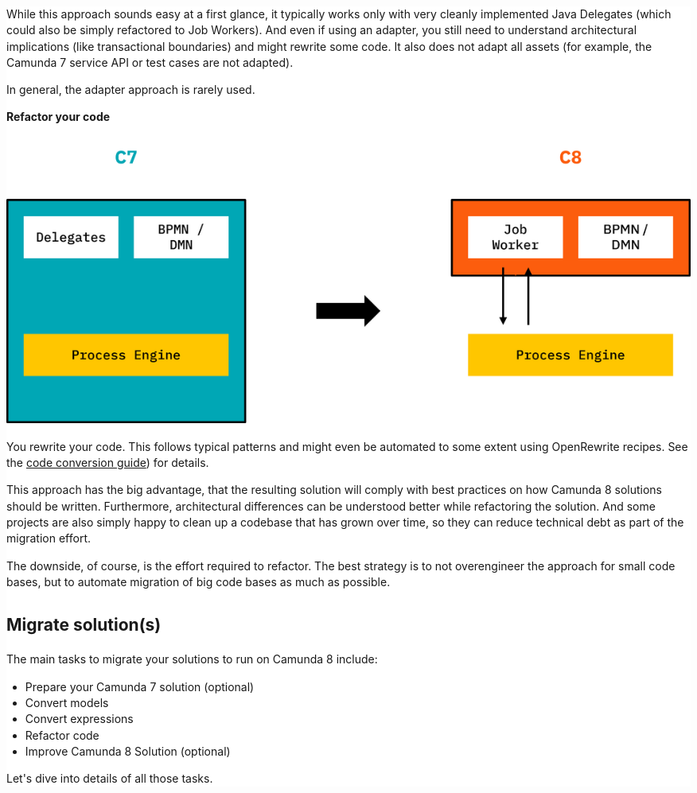 While this approach sounds easy at a first glance, it typically works only with very cleanly implemented Java Delegates (which could also be simply refactored to Job Workers). And even if using an adapter, you still need to understand architectural implications (like transactional boundaries) and might rewrite some code. It also does not adapt all assets (for example, the Camunda 7 service API or test cases are not adapted).

In general, the adapter approach is rarely used.

**Refactor your code**

![refactor-code](../img/refactor-code.png)

You rewrite your code. This follows typical patterns and might even be automated to some extent using OpenRewrite recipes. See the [code conversion guide](../code-conversion)) for details.

This approach has the big advantage, that the resulting solution will comply with best practices on how Camunda 8 solutions should be written. Furthermore, architectural differences can be understood better while refactoring the solution. And some projects are also simply happy to clean up a codebase that has grown over time, so they can reduce technical debt as part of the migration effort.

The downside, of course, is the effort required to refactor. The best strategy is to not overengineer the approach for small code bases, but to automate migration of big code bases as much as possible.

## Migrate solution(s)

The main tasks to migrate your solutions to run on Camunda 8 include:

- Prepare your Camunda 7 solution (optional)
- Convert models
- Convert expressions
- Refactor code
- Improve Camunda 8 Solution (optional)

Let's dive into details of all those tasks.
